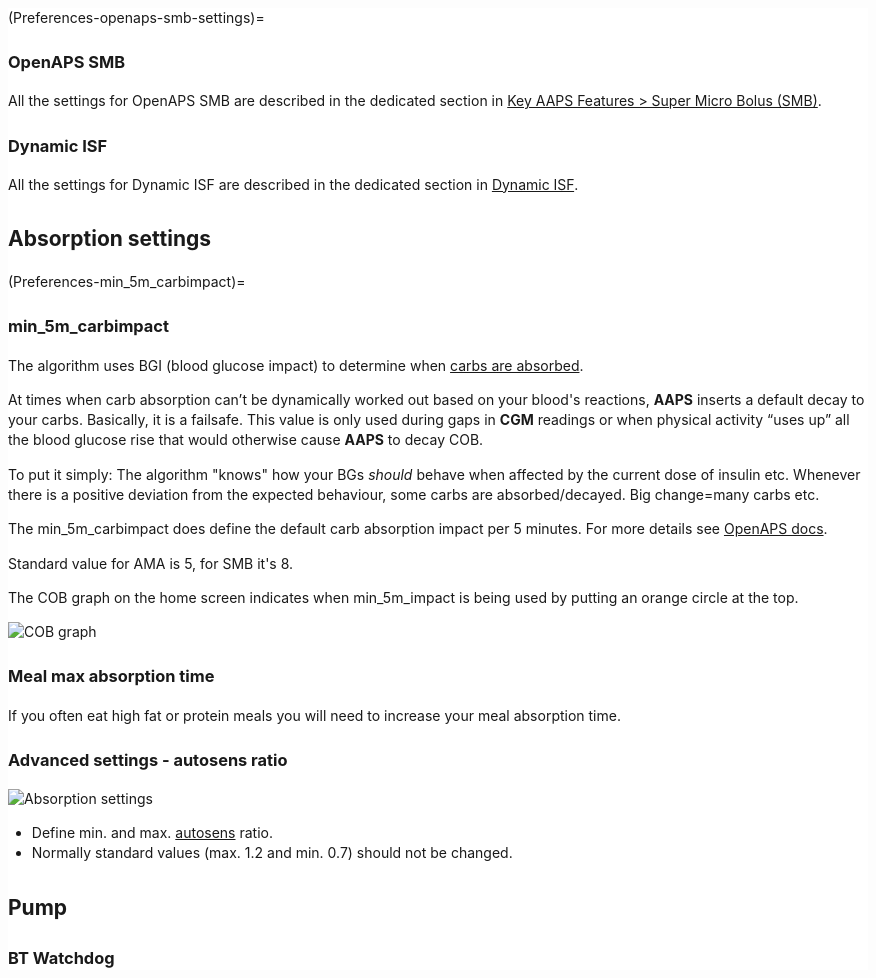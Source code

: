 (Preferences-openaps-smb-settings)=
### OpenAPS SMB

All the settings for OpenAPS SMB are described in the dedicated section in [Key AAPS Features > Super Micro Bolus (SMB)](#Open-APS-features-super-micro-bolus-smb).

### Dynamic ISF

All the settings for Dynamic ISF are described in the dedicated section in [Dynamic ISF](../DailyLifeWithAaps/DynamicISF.md).

## Absorption settings

(Preferences-min_5m_carbimpact)=
### min_5m_carbimpact

The algorithm uses BGI (blood glucose impact) to determine when [carbs are absorbed](../DailyLifeWithAaps/CobCalculation.md).

At times when carb absorption can’t be dynamically worked out based on your blood's reactions, **AAPS** inserts a default decay to your carbs. Basically, it is a failsafe. This value is only used during gaps in **CGM** readings or when physical activity “uses up” all the blood glucose rise that would otherwise cause **AAPS** to decay COB.

To put it simply: The algorithm "knows" how your BGs *should* behave when affected by the current dose of insulin etc. Whenever there is a positive deviation from the expected behaviour, some carbs are absorbed/decayed. Big change=many carbs etc.

The min_5m_carbimpact does define the default carb absorption impact per 5 minutes. For more details see [OpenAPS docs](https://openaps.readthedocs.io/en/latest/docs/While%20You%20Wait%20For%20Gear/preferences-and-safety-settings.html?highlight=carbimpact#min-5m-carbimpact).

Standard value for AMA is 5, for SMB it's 8.

The COB graph on the home screen indicates when min_5m_impact is being used by putting an orange circle at the top.

![COB graph](../images/Pref2020_min_5m_carbimpact.png)

### Meal max absorption time

If you often eat high fat or protein meals you will need to increase your meal absorption time.

### Advanced settings - autosens ratio

![Absorption settings](../images/Pref2020_Absorption.png)

- Define min. and max. [autosens](#Open-APS-features-autosens) ratio.
- Normally standard values (max. 1.2 and min. 0.7) should not be changed.

## Pump

### BT Watchdog
